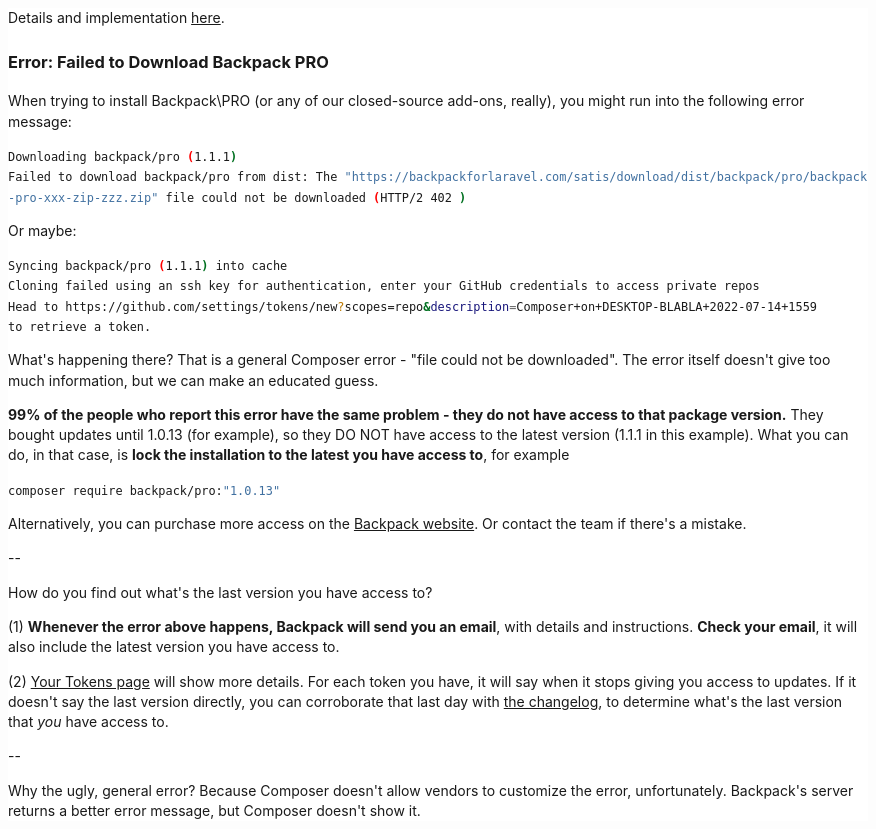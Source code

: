 Details and implementation [here](https://github.com/Laravel-Backpack/CRUD/pull/1990).



<a name="error-failed-to-download-backpack-pro"></a>
### Error: Failed to Download Backpack PRO

When trying to install Backpack\PRO (or any of our closed-source add-ons, really), you might run into the following error message:

```bash
Downloading backpack/pro (1.1.1)
Failed to download backpack/pro from dist: The "https://backpackforlaravel.com/satis/download/dist/backpack/pro/backpack-pro-xxx-zip-zzz.zip" file could not be downloaded (HTTP/2 402 )
```

Or maybe:

```bash
Syncing backpack/pro (1.1.1) into cache
Cloning failed using an ssh key for authentication, enter your GitHub credentials to access private repos
Head to https://github.com/settings/tokens/new?scopes=repo&description=Composer+on+DESKTOP-BLABLA+2022-07-14+1559
to retrieve a token.
```

What's happening there? That is a general Composer error - "file could not be downloaded". The error itself doesn't give too much information, but we can make an educated guess.

**99% of the people who report this error have the same problem - they do not have access to that package version.** They bought updates until 1.0.13 (for example), so they DO NOT have access to the latest version (1.1.1 in this example). What you can do, in that case, is **lock the installation to the latest you have access to**, for example

```bash
composer require backpack/pro:"1.0.13"
```

Alternatively, you can purchase more access on the [Backpack website](https://backpackforlaravel.com/pricing). Or contact the team if there's a mistake.

--

How do you find out what's the last version you have access to?

(1) **Whenever the error above happens, Backpack will send you an email**, with details and instructions. **Check your email**, it will also include the latest version you have access to.

(2) [Your Tokens page](https://backpackforlaravel.com/user/tokens) will show more details. For each token you have, it will say when it stops giving you access to updates. If it doesn't say the last version directly, you can corroborate that last day with [the changelog](https://backpackforlaravel.com/products/pro-for-unlimited-projects/changelog.md), to determine what's the last version that _you_ have access to.

--

Why the ugly, general error? Because Composer doesn't allow vendors to customize the error, unfortunately. Backpack's server returns a better error message, but Composer doesn't show it.
